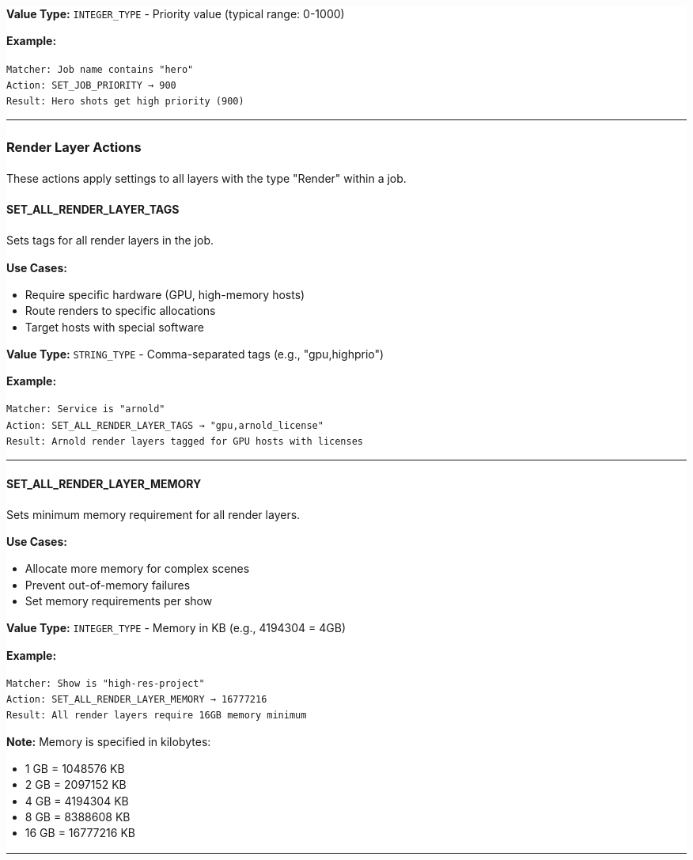 **Value Type:** `INTEGER_TYPE` - Priority value (typical range: 0-1000)

**Example:**
```
Matcher: Job name contains "hero"
Action: SET_JOB_PRIORITY → 900
Result: Hero shots get high priority (900)
```

---

### Render Layer Actions

These actions apply settings to all layers with the type "Render" within a job.

#### SET_ALL_RENDER_LAYER_TAGS

Sets tags for all render layers in the job.

**Use Cases:**
- Require specific hardware (GPU, high-memory hosts)
- Route renders to specific allocations
- Target hosts with special software

**Value Type:** `STRING_TYPE` - Comma-separated tags (e.g., "gpu,highprio")

**Example:**
```
Matcher: Service is "arnold"
Action: SET_ALL_RENDER_LAYER_TAGS → "gpu,arnold_license"
Result: Arnold render layers tagged for GPU hosts with licenses
```

---

#### SET_ALL_RENDER_LAYER_MEMORY

Sets minimum memory requirement for all render layers.

**Use Cases:**
- Allocate more memory for complex scenes
- Prevent out-of-memory failures
- Set memory requirements per show

**Value Type:** `INTEGER_TYPE` - Memory in KB (e.g., 4194304 = 4GB)

**Example:**
```
Matcher: Show is "high-res-project"
Action: SET_ALL_RENDER_LAYER_MEMORY → 16777216
Result: All render layers require 16GB memory minimum
```

**Note:** Memory is specified in kilobytes:
- 1 GB = 1048576 KB
- 2 GB = 2097152 KB
- 4 GB = 4194304 KB
- 8 GB = 8388608 KB
- 16 GB = 16777216 KB

---